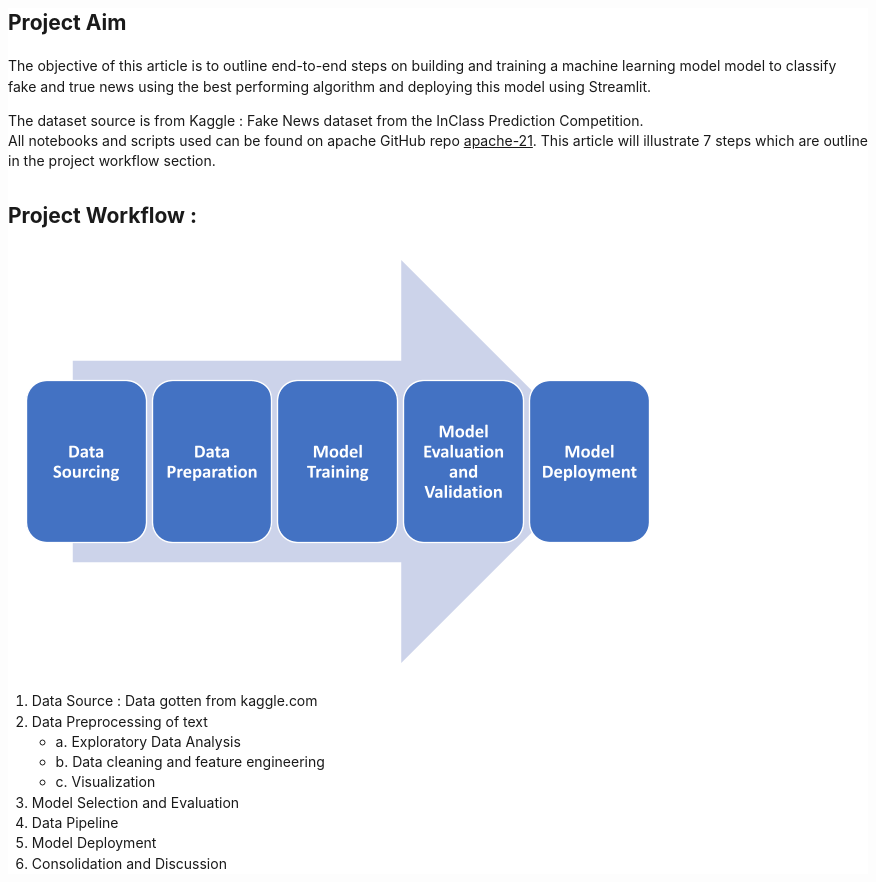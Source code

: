 ## Project Aim

The objective of this article is to outline end-to-end steps on building
and training a machine learning model model to classify fake and true
news using the best performing algorithm and deploying this model using
Streamlit.</br>

The dataset source is from Kaggle : Fake News dataset from the InClass
Prediction Competition.</br> All notebooks and scripts used can be found
on apache GitHub repo
[apache-21](https://github.com/apache-21/fake_news_detection). This
article will illustrate 7 steps which are outline in the project
workflow section.

</div>

<div class="cell markdown" id="2C3D0IlEKAQt">

## Project Workflow :

![fake news classifier](img/project_flow.png)

1.  Data Source : Data gotten from kaggle.com
2.  Data Preprocessing of text
      - a. Exploratory Data Analysis
      - b. Data cleaning and feature engineering
      - c. Visualization
3.  Model Selection and Evaluation
4.  Data Pipeline
5.  Model Deployment
6.  Consolidation and Discussion
